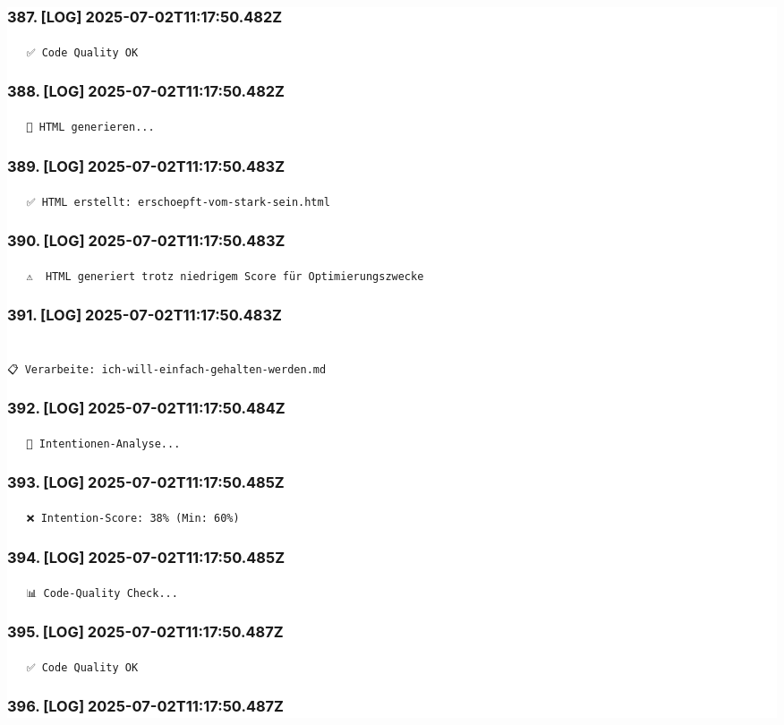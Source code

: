 ### 387. [LOG] 2025-07-02T11:17:50.482Z

```
   ✅ Code Quality OK
```

### 388. [LOG] 2025-07-02T11:17:50.482Z

```
   🔨 HTML generieren...
```

### 389. [LOG] 2025-07-02T11:17:50.483Z

```
   ✅ HTML erstellt: erschoepft-vom-stark-sein.html
```

### 390. [LOG] 2025-07-02T11:17:50.483Z

```
   ⚠️  HTML generiert trotz niedrigem Score für Optimierungszwecke
```

### 391. [LOG] 2025-07-02T11:17:50.483Z

```

📋 Verarbeite: ich-will-einfach-gehalten-werden.md
```

### 392. [LOG] 2025-07-02T11:17:50.484Z

```
   🎯 Intentionen-Analyse...
```

### 393. [LOG] 2025-07-02T11:17:50.485Z

```
   ❌ Intention-Score: 38% (Min: 60%)
```

### 394. [LOG] 2025-07-02T11:17:50.485Z

```
   📊 Code-Quality Check...
```

### 395. [LOG] 2025-07-02T11:17:50.487Z

```
   ✅ Code Quality OK
```

### 396. [LOG] 2025-07-02T11:17:50.487Z
